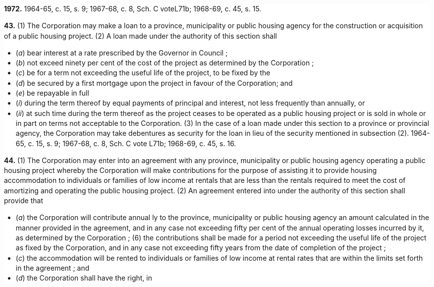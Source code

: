 **1972.** 1964-65, c. 15, s. 9; 1967-68, c. 8, Sch. C
voteL71b; 1968-69, c. 45, s. 15.

**43.** (1) The Corporation may make a loan
to a province, municipality or public housing
agency for the construction or acquisition of
a public housing project.
(2) A loan made under the authority of this
section shall
  * (_a_) bear interest at a rate prescribed by the
Governor in Council ;
  * (_b_) not exceed ninety per cent of the cost
of the project as determined by the
Corporation ;
  * (_c_) be for a term not exceeding the useful
life of the project, to be fixed by the
  * (_d_) be secured by a first mortgage upon the
project in favour of the Corporation; and
  * (_e_) be repayable in full
  * (_i_) during the term thereof by equal
payments of principal and interest, not
less frequently than annually, or
  * (_ii_) at such time during the term thereof
as the project ceases to be operated as a
public housing project or is sold in whole
or in part on terms not acceptable to the
Corporation.
(3) In the case of a loan made under this
section to a province or provincial agency,
the Corporation may take debentures as
security for the loan in lieu of the security
mentioned in subsection (2). 1964-65, c. 15, s.
9; 1967-68, c. 8, Sch. C vote L71b; 1968-69, c.
45, s. 16.

**44.** (1) The Corporation may enter into an
agreement with any province, municipality
or public housing agency operating a public
housing project whereby the Corporation will
make contributions for the purpose of assisting
it to provide housing accommodation to
individuals or families of low income at
rentals that are less than the rentals required
to meet the cost of amortizing and operating
the public housing project.
(2) An agreement entered into under the
authority of this section shall provide that
  * (_a_) the Corporation will contribute annual
ly to the province, municipality or public
housing agency an amount calculated in
the manner provided in the agreement, and
in any case not exceeding fifty per cent of
the annual operating losses incurred by it,
as determined by the Corporation ;
(6) the contributions shall be made for a
period not exceeding the useful life of the
project as fixed by the Corporation, and in
any case not exceeding fifty years from the
date of completion of the project ;
  * (_c_) the accommodation will be rented to
individuals or families of low income at
rental rates that are within the limits set
forth in the agreement ; and
  * (_d_) the Corporation shall have the right, in